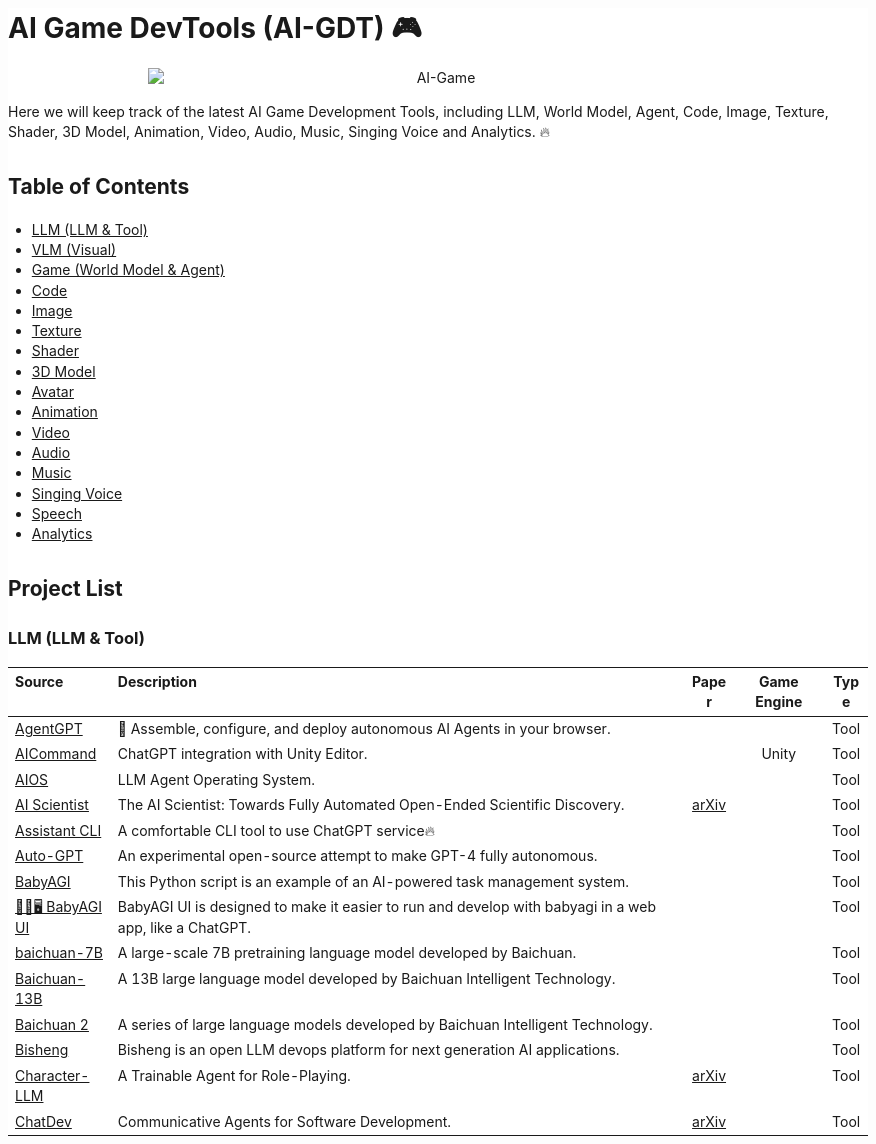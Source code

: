 # AI Game DevTools (AI-GDT) 🎮

<p align="center">
  <img src="AI-Game.png" alt="AI-Game" style="display:block; margin:auto; width:580px;" />
</p>

Here we will keep track of the latest AI Game Development Tools, including LLM, World Model, Agent, Code, Image, Texture, Shader, 3D Model, Animation, Video, Audio, Music, Singing Voice and Analytics. 🔥

## Table of Contents

* [LLM (LLM & Tool)](#tool)
* [VLM (Visual)](#visual)
* [Game (World Model & Agent)](#game)
* [Code](#code)
* [Image](#image)
* [Texture](#texture)
* [Shader](#shader)
* [3D Model](#model)
* [Avatar](#avatar)
* [Animation](#animation)
* [Video](#video)
* [Audio](#audio)
* [Music](#music)
* [Singing Voice](#voice)
* [Speech](#speech)
* [Analytics](#analytics)


## Project List

###  <span id="tool">LLM (LLM & Tool)</span>

| Source                                                                                      | Description                                                                                                                                                                                    |   Paper   |  Game Engine  |   Type   |
| :------------------------------------------------------------------------------------------ | :--------------------------------------------------------------------------------------------------------------------------------------------------------------------------------------------- | :-----------: | :-----------: | :-------: |
| [AgentGPT](https://github.com/reworkd/AgentGPT)                                                | 🤖 Assemble, configure, and deploy autonomous AI Agents in your browser.                                                                                                                      |          |              |   Tool   |
| [AICommand](https://github.com/keijiro/AICommand)                                              | ChatGPT integration with Unity Editor.                                                                                                                                                         |          |     Unity    |   Tool   |
| [AIOS](https://github.com/agiresearch/AIOS)                                                    | LLM Agent Operating System.                                                                                                                                                                    |          |              |   Tool   |
| [AI Scientist](https://github.com/SakanaAI/AI-Scientist)                                       | The AI Scientist: Towards Fully Automated Open-Ended Scientific Discovery.                                                       |[arXiv](https://arxiv.org/abs/2408.06292)  |             |   Tool   |
| [Assistant CLI](https://github.com/diciaup/assistant-cli)                                      | A comfortable CLI tool to use ChatGPT service🔥                                                                                                                                               |          |              |   Tool   |
| [Auto-GPT](https://github.com/Significant-Gravitas/Auto-GPT)                                   | An experimental open-source attempt to make GPT-4 fully autonomous.                                                                                                                            |           |             |   Tool   |
| [BabyAGI](https://github.com/yoheinakajima/babyagi)                                            | This Python script is an example of an AI-powered task management system.                                                                                                                      |          |              |   Tool   |
| [👶🤖🖥️ BabyAGI UI](https://github.com/miurla/babyagi-ui)                                    | BabyAGI UI is designed to make it easier to run and develop with babyagi in a web app, like a ChatGPT.                                                                                      |           |             |   Tool   |
| [baichuan-7B](https://github.com/baichuan-inc/baichuan-7B)                                     | A large-scale 7B pretraining language model developed by Baichuan.                                                                                                                             |           |             |   Tool   |
| [Baichuan-13B](https://github.com/baichuan-inc/Baichuan-13B)                                   | A 13B large language model developed by Baichuan Intelligent Technology.                                                                                                                       |          |              |   Tool   |
| [Baichuan 2](https://github.com/baichuan-inc/Baichuan2)                                        | A series of large language models developed by Baichuan Intelligent Technology.                                                                                                                |           |             |   Tool   |
| [Bisheng](https://github.com/dataelement/bisheng)                                              | Bisheng is an open LLM devops platform for next generation AI applications.                                                                                                                    |           |             |   Tool   |
| [Character-LLM](https://github.com/choosewhatulike/trainable-agents)                           | A Trainable Agent for Role-Playing.                                                                                              |[arXiv](https://arxiv.org/abs/2310.10158)  |             |   Tool   |
| [ChatDev](https://github.com/OpenBMB/ChatDev)                                                  | Communicative Agents for Software Development.                                                                                   |[arXiv](https://arxiv.org/abs/2307.07924)  |             |   Tool   |